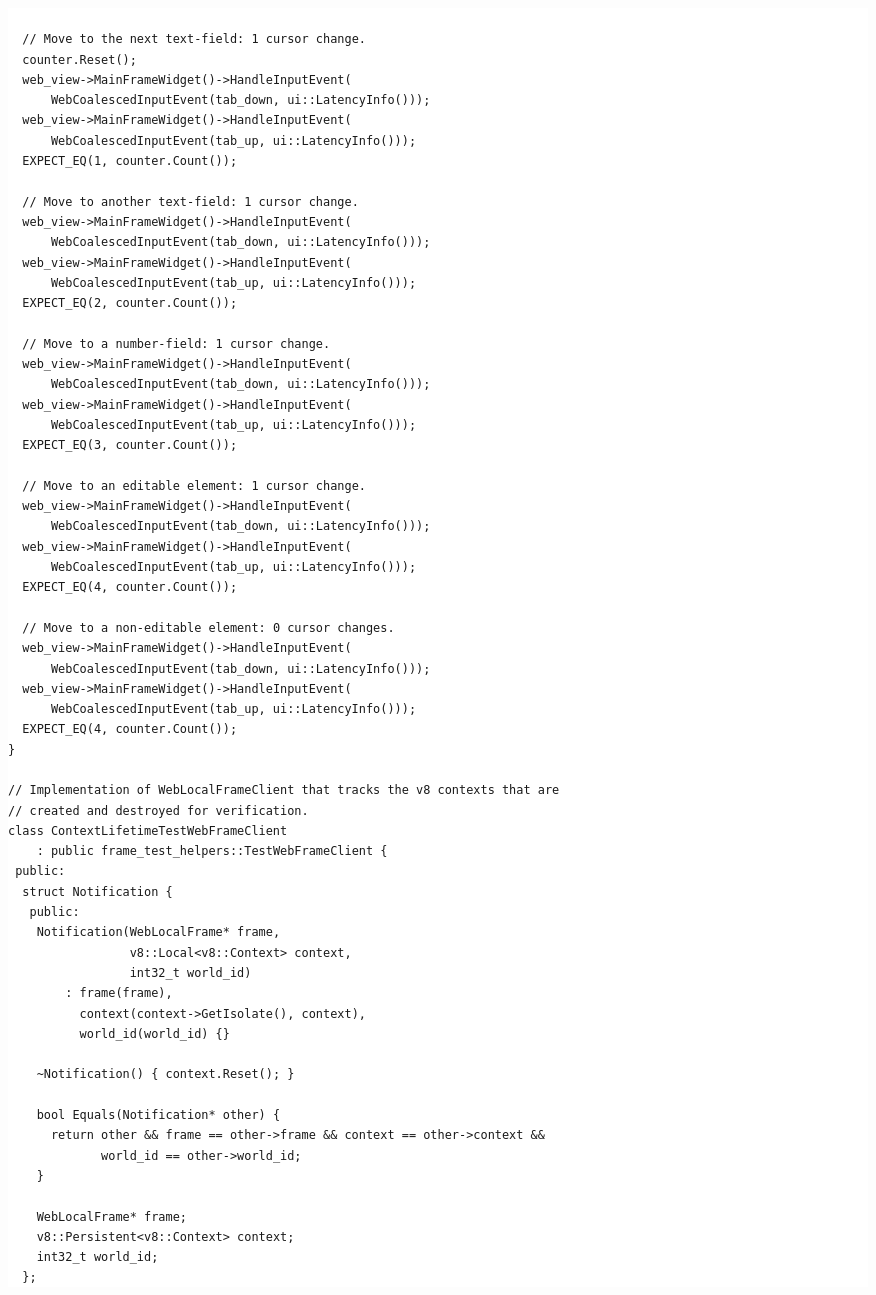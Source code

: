 ```

  // Move to the next text-field: 1 cursor change.
  counter.Reset();
  web_view->MainFrameWidget()->HandleInputEvent(
      WebCoalescedInputEvent(tab_down, ui::LatencyInfo()));
  web_view->MainFrameWidget()->HandleInputEvent(
      WebCoalescedInputEvent(tab_up, ui::LatencyInfo()));
  EXPECT_EQ(1, counter.Count());

  // Move to another text-field: 1 cursor change.
  web_view->MainFrameWidget()->HandleInputEvent(
      WebCoalescedInputEvent(tab_down, ui::LatencyInfo()));
  web_view->MainFrameWidget()->HandleInputEvent(
      WebCoalescedInputEvent(tab_up, ui::LatencyInfo()));
  EXPECT_EQ(2, counter.Count());

  // Move to a number-field: 1 cursor change.
  web_view->MainFrameWidget()->HandleInputEvent(
      WebCoalescedInputEvent(tab_down, ui::LatencyInfo()));
  web_view->MainFrameWidget()->HandleInputEvent(
      WebCoalescedInputEvent(tab_up, ui::LatencyInfo()));
  EXPECT_EQ(3, counter.Count());

  // Move to an editable element: 1 cursor change.
  web_view->MainFrameWidget()->HandleInputEvent(
      WebCoalescedInputEvent(tab_down, ui::LatencyInfo()));
  web_view->MainFrameWidget()->HandleInputEvent(
      WebCoalescedInputEvent(tab_up, ui::LatencyInfo()));
  EXPECT_EQ(4, counter.Count());

  // Move to a non-editable element: 0 cursor changes.
  web_view->MainFrameWidget()->HandleInputEvent(
      WebCoalescedInputEvent(tab_down, ui::LatencyInfo()));
  web_view->MainFrameWidget()->HandleInputEvent(
      WebCoalescedInputEvent(tab_up, ui::LatencyInfo()));
  EXPECT_EQ(4, counter.Count());
}

// Implementation of WebLocalFrameClient that tracks the v8 contexts that are
// created and destroyed for verification.
class ContextLifetimeTestWebFrameClient
    : public frame_test_helpers::TestWebFrameClient {
 public:
  struct Notification {
   public:
    Notification(WebLocalFrame* frame,
                 v8::Local<v8::Context> context,
                 int32_t world_id)
        : frame(frame),
          context(context->GetIsolate(), context),
          world_id(world_id) {}

    ~Notification() { context.Reset(); }

    bool Equals(Notification* other) {
      return other && frame == other->frame && context == other->context &&
             world_id == other->world_id;
    }

    WebLocalFrame* frame;
    v8::Persistent<v8::Context> context;
    int32_t world_id;
  };
```